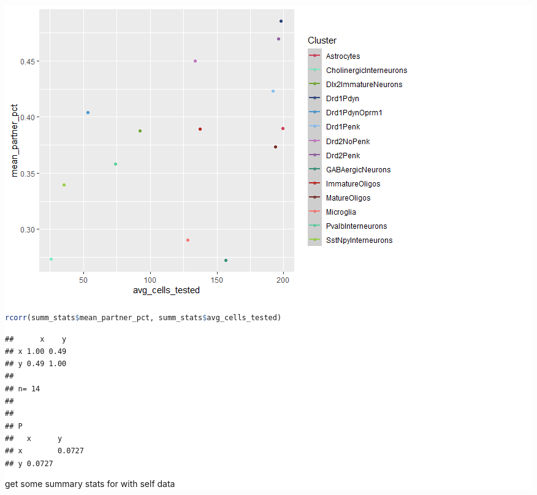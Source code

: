 ![](SVM_plots_forpaper_markdown_files/figure-gfm/unnamed-chunk-22-1.png)

``` r
rcorr(summ_stats$mean_partner_pct, summ_stats$avg_cells_tested)
```

    ##      x    y
    ## x 1.00 0.49
    ## y 0.49 1.00
    ## 
    ## n= 14 
    ## 
    ## 
    ## P
    ##   x      y     
    ## x        0.0727
    ## y 0.0727

get some summary stats for with self data
